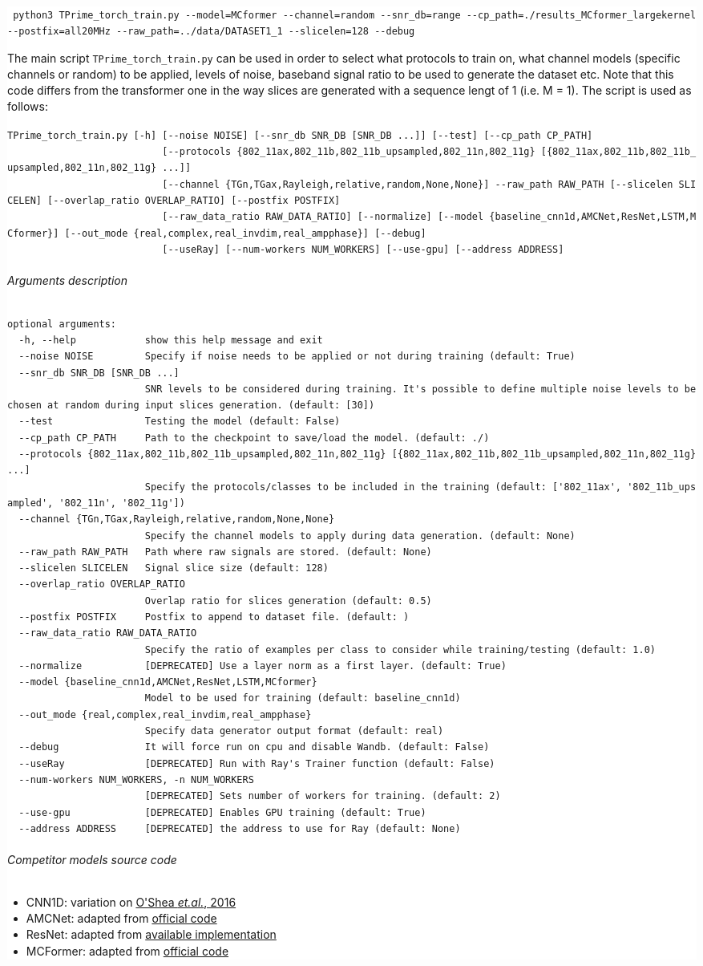   ```
   python3 TPrime_torch_train.py --model=MCformer --channel=random --snr_db=range --cp_path=./results_MCformer_largekernel --postfix=all20MHz --raw_path=../data/DATASET1_1 --slicelen=128 --debug
  ```

The main script `TPrime_torch_train.py` can be used in order to select what protocols to train on, what channel models (specific channels or random) to be applied, levels of noise, baseband signal ratio to be used to generate the dataset etc. Note that this code differs from the transformer one in the way slices are generated with a sequence lengt of 1 (i.e. M = 1). The script is used as follows:
```
TPrime_torch_train.py [-h] [--noise NOISE] [--snr_db SNR_DB [SNR_DB ...]] [--test] [--cp_path CP_PATH]
                           [--protocols {802_11ax,802_11b,802_11b_upsampled,802_11n,802_11g} [{802_11ax,802_11b,802_11b_upsampled,802_11n,802_11g} ...]]
                           [--channel {TGn,TGax,Rayleigh,relative,random,None,None}] --raw_path RAW_PATH [--slicelen SLICELEN] [--overlap_ratio OVERLAP_RATIO] [--postfix POSTFIX]
                           [--raw_data_ratio RAW_DATA_RATIO] [--normalize] [--model {baseline_cnn1d,AMCNet,ResNet,LSTM,MCformer}] [--out_mode {real,complex,real_invdim,real_ampphase}] [--debug]
                           [--useRay] [--num-workers NUM_WORKERS] [--use-gpu] [--address ADDRESS]
```
###### Arguments description
```
optional arguments:
  -h, --help            show this help message and exit
  --noise NOISE         Specify if noise needs to be applied or not during training (default: True)
  --snr_db SNR_DB [SNR_DB ...]
                        SNR levels to be considered during training. It's possible to define multiple noise levels to be chosen at random during input slices generation. (default: [30])
  --test                Testing the model (default: False)
  --cp_path CP_PATH     Path to the checkpoint to save/load the model. (default: ./)
  --protocols {802_11ax,802_11b,802_11b_upsampled,802_11n,802_11g} [{802_11ax,802_11b,802_11b_upsampled,802_11n,802_11g} ...]
                        Specify the protocols/classes to be included in the training (default: ['802_11ax', '802_11b_upsampled', '802_11n', '802_11g'])
  --channel {TGn,TGax,Rayleigh,relative,random,None,None}
                        Specify the channel models to apply during data generation. (default: None)
  --raw_path RAW_PATH   Path where raw signals are stored. (default: None)
  --slicelen SLICELEN   Signal slice size (default: 128)
  --overlap_ratio OVERLAP_RATIO
                        Overlap ratio for slices generation (default: 0.5)
  --postfix POSTFIX     Postfix to append to dataset file. (default: )
  --raw_data_ratio RAW_DATA_RATIO
                        Specify the ratio of examples per class to consider while training/testing (default: 1.0)
  --normalize           [DEPRECATED] Use a layer norm as a first layer. (default: True)
  --model {baseline_cnn1d,AMCNet,ResNet,LSTM,MCformer}
                        Model to be used for training (default: baseline_cnn1d)
  --out_mode {real,complex,real_invdim,real_ampphase}
                        Specify data generator output format (default: real)
  --debug               It will force run on cpu and disable Wandb. (default: False)
  --useRay              [DEPRECATED] Run with Ray's Trainer function (default: False)
  --num-workers NUM_WORKERS, -n NUM_WORKERS
                        [DEPRECATED] Sets number of workers for training. (default: 2)
  --use-gpu             [DEPRECATED] Enables GPU training (default: True)
  --address ADDRESS     [DEPRECATED] the address to use for Ray (default: None)

```
###### Competitor models source code
- CNN1D: variation on [O'Shea _et.al._, 2016](https://arxiv.org/abs/1602.04105)
- AMCNet: adapted from [official code](https://github.com/zjwXDU/AMC-Net/tree/main)
- ResNet: adapted from [available implementation](https://github.com/liuzhejun/ResNet-for-Radio-Recognition/tree/master)
- MCFormer: adapted from [official code](https://github.com/InterDigitalInc/Fireball/blob/8c98a40e6baba489ac9c028aa4fe71b2ae782f79/Playgrounds/MCformer/MCformer.ipynb)
